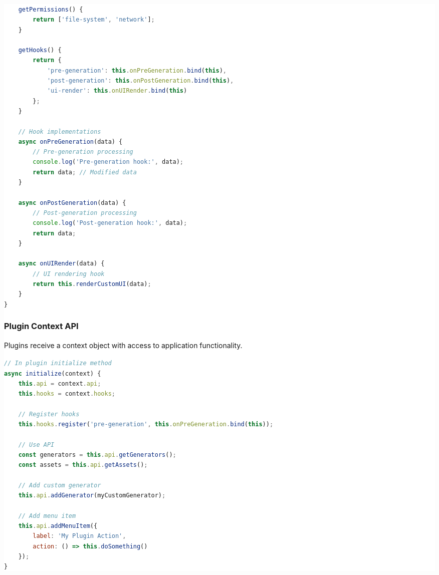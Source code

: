 ```javascript
    getPermissions() {
        return ['file-system', 'network'];
    }

    getHooks() {
        return {
            'pre-generation': this.onPreGeneration.bind(this),
            'post-generation': this.onPostGeneration.bind(this),
            'ui-render': this.onUIRender.bind(this)
        };
    }

    // Hook implementations
    async onPreGeneration(data) {
        // Pre-generation processing
        console.log('Pre-generation hook:', data);
        return data; // Modified data
    }

    async onPostGeneration(data) {
        // Post-generation processing
        console.log('Post-generation hook:', data);
        return data;
    }

    async onUIRender(data) {
        // UI rendering hook
        return this.renderCustomUI(data);
    }
}
```

### Plugin Context API
Plugins receive a context object with access to application functionality.

```javascript
// In plugin initialize method
async initialize(context) {
    this.api = context.api;
    this.hooks = context.hooks;

    // Register hooks
    this.hooks.register('pre-generation', this.onPreGeneration.bind(this));

    // Use API
    const generators = this.api.getGenerators();
    const assets = this.api.getAssets();

    // Add custom generator
    this.api.addGenerator(myCustomGenerator);

    // Add menu item
    this.api.addMenuItem({
        label: 'My Plugin Action',
        action: () => this.doSomething()
    });
}
```
